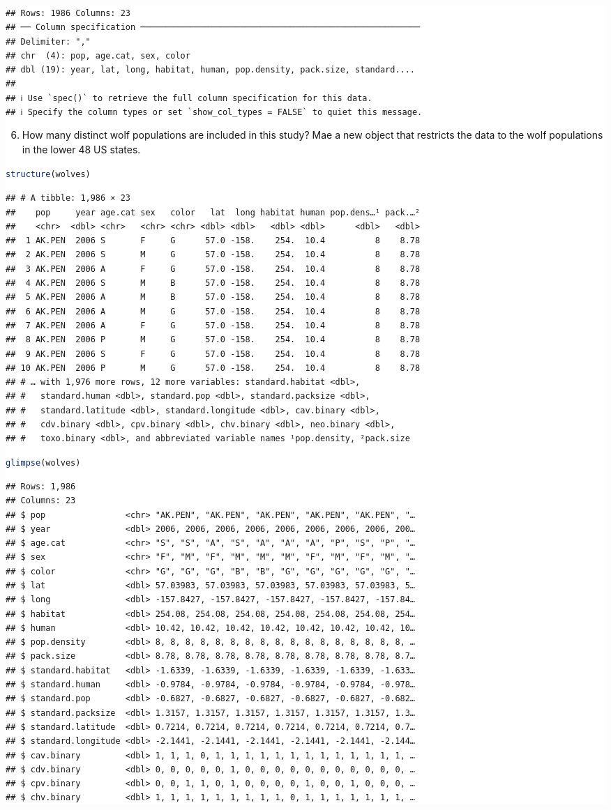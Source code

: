 ```
## Rows: 1986 Columns: 23
## ── Column specification ────────────────────────────────────────────────────────
## Delimiter: ","
## chr  (4): pop, age.cat, sex, color
## dbl (19): year, lat, long, habitat, human, pop.density, pack.size, standard....
## 
## ℹ Use `spec()` to retrieve the full column specification for this data.
## ℹ Specify the column types or set `show_col_types = FALSE` to quiet this message.
```


6. How many distinct wolf populations are included in this study? Mae a new object that restricts the data to the wolf populations in the lower 48 US states.  

```r
structure(wolves)
```

```
## # A tibble: 1,986 × 23
##    pop     year age.cat sex   color   lat  long habitat human pop.dens…¹ pack.…²
##    <chr>  <dbl> <chr>   <chr> <chr> <dbl> <dbl>   <dbl> <dbl>      <dbl>   <dbl>
##  1 AK.PEN  2006 S       F     G      57.0 -158.    254.  10.4          8    8.78
##  2 AK.PEN  2006 S       M     G      57.0 -158.    254.  10.4          8    8.78
##  3 AK.PEN  2006 A       F     G      57.0 -158.    254.  10.4          8    8.78
##  4 AK.PEN  2006 S       M     B      57.0 -158.    254.  10.4          8    8.78
##  5 AK.PEN  2006 A       M     B      57.0 -158.    254.  10.4          8    8.78
##  6 AK.PEN  2006 A       M     G      57.0 -158.    254.  10.4          8    8.78
##  7 AK.PEN  2006 A       F     G      57.0 -158.    254.  10.4          8    8.78
##  8 AK.PEN  2006 P       M     G      57.0 -158.    254.  10.4          8    8.78
##  9 AK.PEN  2006 S       F     G      57.0 -158.    254.  10.4          8    8.78
## 10 AK.PEN  2006 P       M     G      57.0 -158.    254.  10.4          8    8.78
## # … with 1,976 more rows, 12 more variables: standard.habitat <dbl>,
## #   standard.human <dbl>, standard.pop <dbl>, standard.packsize <dbl>,
## #   standard.latitude <dbl>, standard.longitude <dbl>, cav.binary <dbl>,
## #   cdv.binary <dbl>, cpv.binary <dbl>, chv.binary <dbl>, neo.binary <dbl>,
## #   toxo.binary <dbl>, and abbreviated variable names ¹​pop.density, ²​pack.size
```

```r
glimpse(wolves)
```

```
## Rows: 1,986
## Columns: 23
## $ pop                <chr> "AK.PEN", "AK.PEN", "AK.PEN", "AK.PEN", "AK.PEN", "…
## $ year               <dbl> 2006, 2006, 2006, 2006, 2006, 2006, 2006, 2006, 200…
## $ age.cat            <chr> "S", "S", "A", "S", "A", "A", "A", "P", "S", "P", "…
## $ sex                <chr> "F", "M", "F", "M", "M", "M", "F", "M", "F", "M", "…
## $ color              <chr> "G", "G", "G", "B", "B", "G", "G", "G", "G", "G", "…
## $ lat                <dbl> 57.03983, 57.03983, 57.03983, 57.03983, 57.03983, 5…
## $ long               <dbl> -157.8427, -157.8427, -157.8427, -157.8427, -157.84…
## $ habitat            <dbl> 254.08, 254.08, 254.08, 254.08, 254.08, 254.08, 254…
## $ human              <dbl> 10.42, 10.42, 10.42, 10.42, 10.42, 10.42, 10.42, 10…
## $ pop.density        <dbl> 8, 8, 8, 8, 8, 8, 8, 8, 8, 8, 8, 8, 8, 8, 8, 8, 8, …
## $ pack.size          <dbl> 8.78, 8.78, 8.78, 8.78, 8.78, 8.78, 8.78, 8.78, 8.7…
## $ standard.habitat   <dbl> -1.6339, -1.6339, -1.6339, -1.6339, -1.6339, -1.633…
## $ standard.human     <dbl> -0.9784, -0.9784, -0.9784, -0.9784, -0.9784, -0.978…
## $ standard.pop       <dbl> -0.6827, -0.6827, -0.6827, -0.6827, -0.6827, -0.682…
## $ standard.packsize  <dbl> 1.3157, 1.3157, 1.3157, 1.3157, 1.3157, 1.3157, 1.3…
## $ standard.latitude  <dbl> 0.7214, 0.7214, 0.7214, 0.7214, 0.7214, 0.7214, 0.7…
## $ standard.longitude <dbl> -2.1441, -2.1441, -2.1441, -2.1441, -2.1441, -2.144…
## $ cav.binary         <dbl> 1, 1, 1, 0, 1, 1, 1, 1, 1, 1, 1, 1, 1, 1, 1, 1, 1, …
## $ cdv.binary         <dbl> 0, 0, 0, 0, 0, 1, 0, 0, 0, 0, 0, 0, 0, 0, 0, 0, 0, …
## $ cpv.binary         <dbl> 0, 0, 1, 1, 0, 1, 0, 0, 0, 0, 1, 0, 0, 1, 0, 0, 0, …
## $ chv.binary         <dbl> 1, 1, 1, 1, 1, 1, 1, 1, 1, 0, 1, 1, 1, 1, 1, 1, 1, …
```